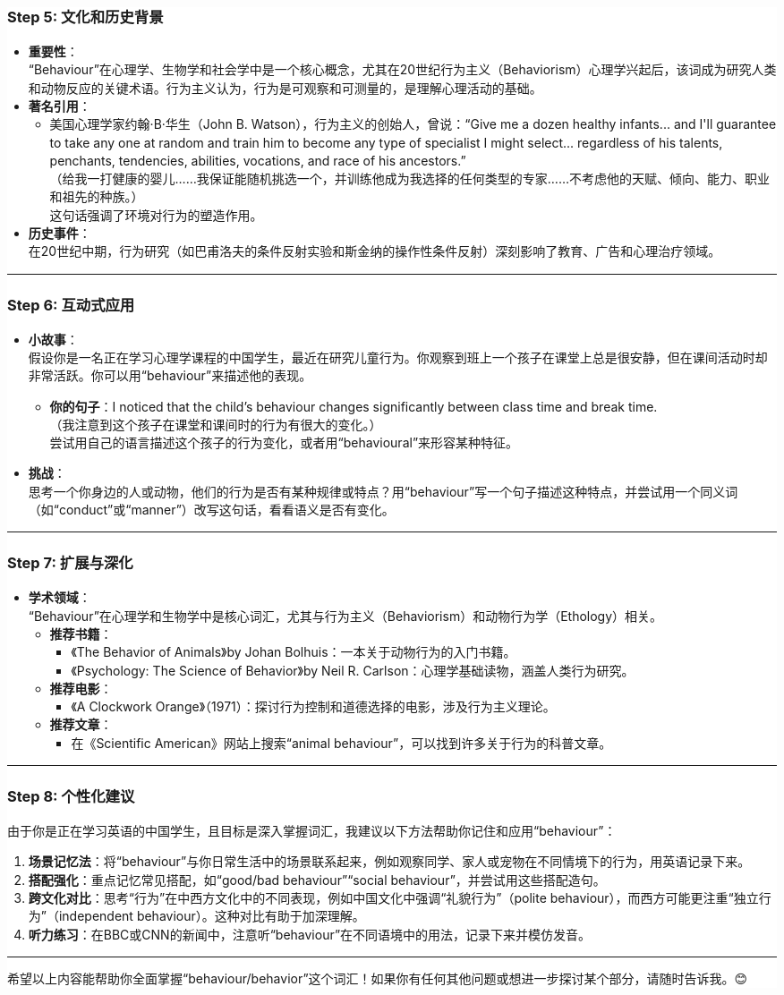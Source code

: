 
### Step 5: 文化和历史背景
- **重要性**：  
  “Behaviour”在心理学、生物学和社会学中是一个核心概念，尤其在20世纪行为主义（Behaviorism）心理学兴起后，该词成为研究人类和动物反应的关键术语。行为主义认为，行为是可观察和可测量的，是理解心理活动的基础。  
- **著名引用**：  
  - 美国心理学家约翰·B·华生（John B. Watson），行为主义的创始人，曾说：“Give me a dozen healthy infants... and I'll guarantee to take any one at random and train him to become any type of specialist I might select... regardless of his talents, penchants, tendencies, abilities, vocations, and race of his ancestors.”  
    （给我一打健康的婴儿……我保证能随机挑选一个，并训练他成为我选择的任何类型的专家……不考虑他的天赋、倾向、能力、职业和祖先的种族。）  
    这句话强调了环境对行为的塑造作用。  
- **历史事件**：  
  在20世纪中期，行为研究（如巴甫洛夫的条件反射实验和斯金纳的操作性条件反射）深刻影响了教育、广告和心理治疗领域。

---

### Step 6: 互动式应用
- **小故事**：  
  假设你是一名正在学习心理学课程的中国学生，最近在研究儿童行为。你观察到班上一个孩子在课堂上总是很安静，但在课间活动时却非常活跃。你可以用“behaviour”来描述他的表现。  
  - **你的句子**：I noticed that the child’s behaviour changes significantly between class time and break time.  
    （我注意到这个孩子在课堂和课间时的行为有很大的变化。）  
  尝试用自己的语言描述这个孩子的行为变化，或者用“behavioural”来形容某种特征。

- **挑战**：  
  思考一个你身边的人或动物，他们的行为是否有某种规律或特点？用“behaviour”写一个句子描述这种特点，并尝试用一个同义词（如“conduct”或“manner”）改写这句话，看看语义是否有变化。

---

### Step 7: 扩展与深化
- **学术领域**：  
  “Behaviour”在心理学和生物学中是核心词汇，尤其与行为主义（Behaviorism）和动物行为学（Ethology）相关。  
  - **推荐书籍**：  
    - 《The Behavior of Animals》by Johan Bolhuis：一本关于动物行为的入门书籍。  
    - 《Psychology: The Science of Behavior》by Neil R. Carlson：心理学基础读物，涵盖人类行为研究。  
  - **推荐电影**：  
    - 《A Clockwork Orange》（1971）：探讨行为控制和道德选择的电影，涉及行为主义理论。  
  - **推荐文章**：  
    - 在《Scientific American》网站上搜索“animal behaviour”，可以找到许多关于行为的科普文章。

---

### Step 8: 个性化建议
由于你是正在学习英语的中国学生，且目标是深入掌握词汇，我建议以下方法帮助你记住和应用“behaviour”：  
1. **场景记忆法**：将“behaviour”与你日常生活中的场景联系起来，例如观察同学、家人或宠物在不同情境下的行为，用英语记录下来。  
2. **搭配强化**：重点记忆常见搭配，如“good/bad behaviour”“social behaviour”，并尝试用这些搭配造句。  
3. **跨文化对比**：思考“行为”在中西方文化中的不同表现，例如中国文化中强调“礼貌行为”（polite behaviour），而西方可能更注重“独立行为”（independent behaviour）。这种对比有助于加深理解。  
4. **听力练习**：在BBC或CNN的新闻中，注意听“behaviour”在不同语境中的用法，记录下来并模仿发音。

---

希望以上内容能帮助你全面掌握“behaviour/behavior”这个词汇！如果你有任何其他问题或想进一步探讨某个部分，请随时告诉我。😊